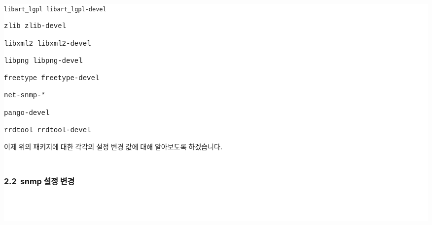     libart_lgpl libart_lgpl-devel
   </span>
  </p>
  <p>
   <span style="font-family: 'Courier New';">
    zlib zlib-devel
   </span>
  </p>
  <p>
   <span style="font-family: 'Courier New';">
    libxml2 libxml2-devel
   </span>
  </p>
  <p>
   <span style="font-family: 'Courier New';">
    libpng libpng-devel
   </span>
  </p>
  <p>
   <span style="font-family: 'Courier New';">
    freetype freetype-devel
   </span>
  </p>
  <p>
   <span style="font-family: 'Courier New';">
    net-snmp-*
   </span>
  </p>
  <p>
   <span style="font-family: 'Courier New';">
    pango-devel
   </span>
  </p>
  <p>
   <span style="font-family: 'Courier New';">
    rrdtool rrdtool-devel
   </span>
   <span style="font-size: 9pt; line-height: 1.5;">
    <br/>
   </span>
  </p>
 </div>
 <p>
  이제 위의 패키지에 대한 각각의 설정 변경 값에 대해 알아보도록 하겠습니다.
 </p>
 <p>
  <br/>
 </p>
 <p>
 </p>
 <p>
  <b>
   <span style="font-size: 12pt;">
    2.2  snmp 설정 변경
   </span>
  </b>
 </p>
 <p>
  <br/>
 </p>
 <p style="text-align: center; clear: none; float: none;">
  <span class="imageblock" style="display:inline-block;width:500px;;height:auto;max-width:100%">